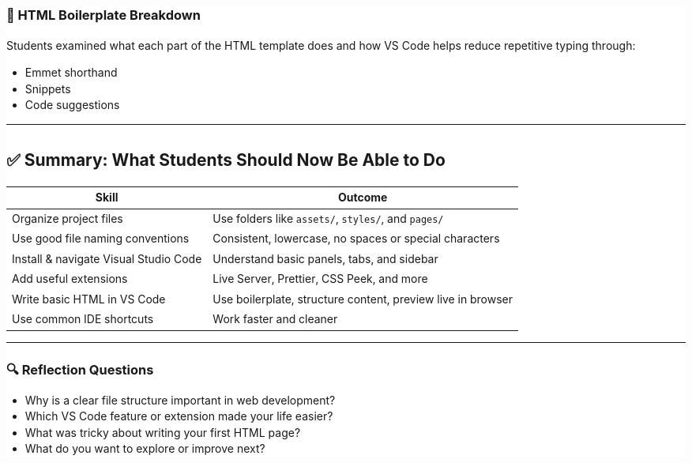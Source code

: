 
### 🧠 HTML Boilerplate Breakdown

Students examined what each part of the HTML template does and how VS Code helps reduce repetitive typing through:

* Emmet shorthand
* Snippets
* Code suggestions

---

## ✅ Summary: What Students Should Now Be Able to Do

| Skill                                 | Outcome                                                     |
| ------------------------------------- | ----------------------------------------------------------- |
| Organize project files                | Use folders like `assets/`, `styles/`, and `pages/`         |
| Use good file naming conventions      | Consistent, lowercase, no spaces or special characters      |
| Install & navigate Visual Studio Code | Understand basic panels, tabs, and sidebar                  |
| Add useful extensions                 | Live Server, Prettier, CSS Peek, and more                   |
| Write basic HTML in VS Code           | Use boilerplate, structure content, preview live in browser |
| Use common IDE shortcuts              | Work faster and cleaner                                     |

---

### 🔍 Reflection Questions 

* Why is a clear file structure important in web development?
* Which VS Code feature or extension made your life easier?
* What was tricky about writing your first HTML page?
* What do you want to explore or improve next?
